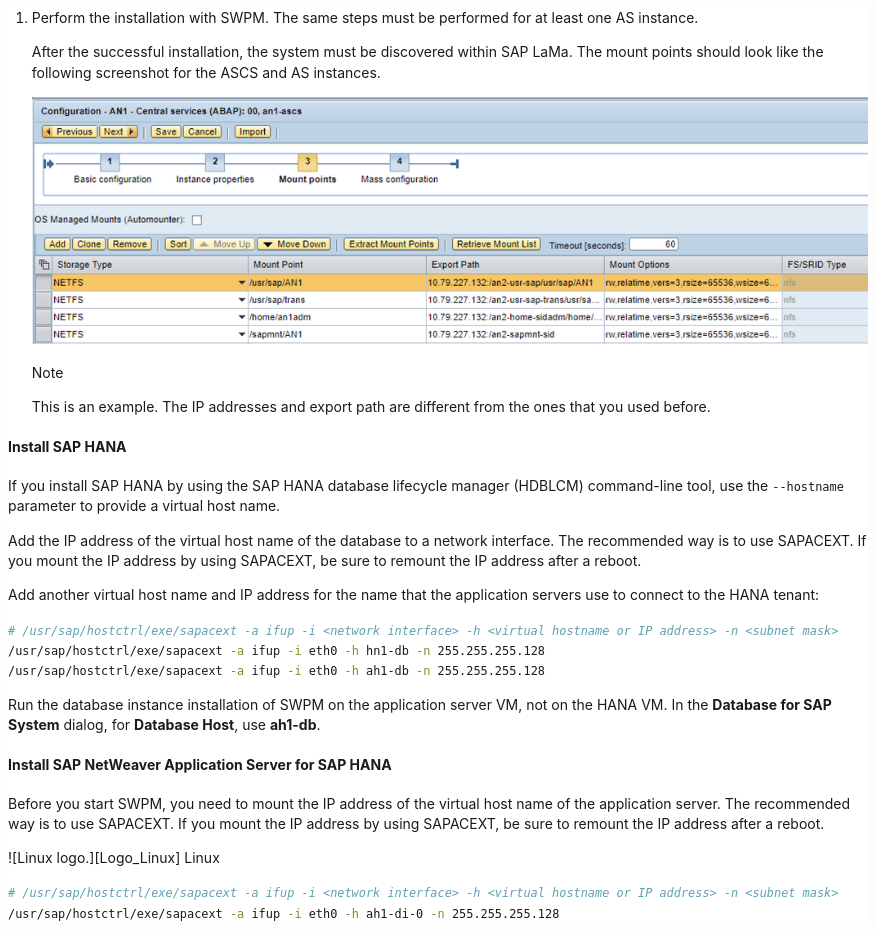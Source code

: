 1. Perform the installation with SWPM. The same steps must be performed for at least one AS instance.

   After the successful installation, the system must be discovered within SAP LaMa. The mount points should look like the following screenshot for the ASCS and AS instances.

   ![Screenshot that shows SAP LaMa mount points.](media/lama/sap-lama-ascs.png)

   > [!NOTE]
   > This is an example. The IP addresses and export path are different from the ones that you used before.

#### Install SAP HANA

If you install SAP HANA by using the SAP HANA database lifecycle manager (HDBLCM) command-line tool, use the `--hostname` parameter to provide a virtual host name.

Add the IP address of the virtual host name of the database to a network interface. The recommended way is to use SAPACEXT. If you mount the IP address by using SAPACEXT, be sure to remount the IP address after a reboot.

Add another virtual host name and IP address for the name that the application servers use to connect to the HANA tenant:

```bash
# /usr/sap/hostctrl/exe/sapacext -a ifup -i <network interface> -h <virtual hostname or IP address> -n <subnet mask>
/usr/sap/hostctrl/exe/sapacext -a ifup -i eth0 -h hn1-db -n 255.255.255.128
/usr/sap/hostctrl/exe/sapacext -a ifup -i eth0 -h ah1-db -n 255.255.255.128
```

Run the database instance installation of SWPM on the application server VM, not on the HANA VM. In the **Database for SAP System** dialog, for **Database Host**, use **ah1-db**.

#### Install SAP NetWeaver Application Server for SAP HANA

Before you start SWPM, you need to mount the IP address of the virtual host name of the application server. The recommended way is to use SAPACEXT. If you mount the IP address by using SAPACEXT, be sure to remount the IP address after a reboot.

![Linux logo.][Logo_Linux] Linux

```bash
# /usr/sap/hostctrl/exe/sapacext -a ifup -i <network interface> -h <virtual hostname or IP address> -n <subnet mask>
/usr/sap/hostctrl/exe/sapacext -a ifup -i eth0 -h ah1-di-0 -n 255.255.255.128
```

